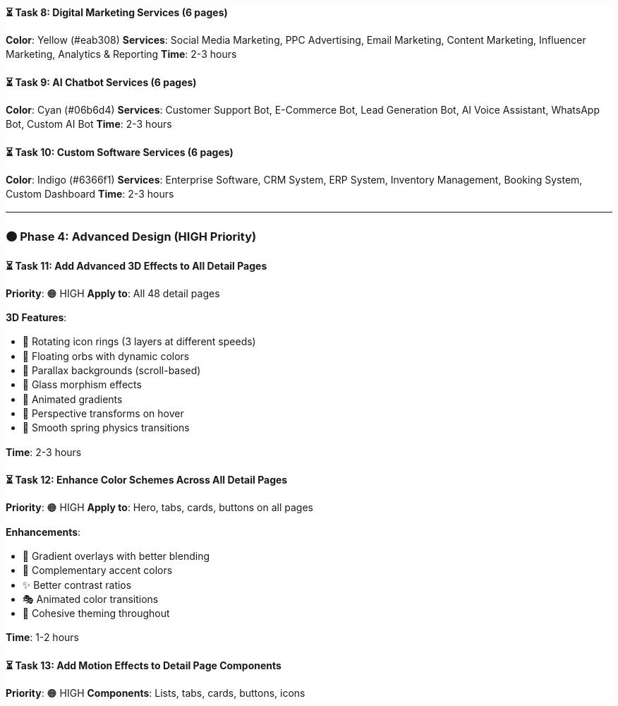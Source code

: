 #### ⏳ Task 8: Digital Marketing Services (6 pages)
**Color**: Yellow (#eab308)
**Services**: Social Media Marketing, PPC Advertising, Email Marketing, Content Marketing, Influencer Marketing, Analytics & Reporting
**Time**: 2-3 hours

#### ⏳ Task 9: AI Chatbot Services (6 pages)
**Color**: Cyan (#06b6d4)
**Services**: Customer Support Bot, E-Commerce Bot, Lead Generation Bot, AI Voice Assistant, WhatsApp Bot, Custom AI Bot
**Time**: 2-3 hours

#### ⏳ Task 10: Custom Software Services (6 pages)
**Color**: Indigo (#6366f1)
**Services**: Enterprise Software, CRM System, ERP System, Inventory Management, Booking System, Custom Dashboard
**Time**: 2-3 hours

---

### 🟠 Phase 4: Advanced Design (HIGH Priority)

#### ⏳ Task 11: Add Advanced 3D Effects to All Detail Pages
**Priority**: 🟠 HIGH
**Apply to**: All 48 detail pages

**3D Features**:
- 🎡 Rotating icon rings (3 layers at different speeds)
- 🌟 Floating orbs with dynamic colors
- 🎨 Parallax backgrounds (scroll-based)
- 💎 Glass morphism effects
- 🌈 Animated gradients
- 🎯 Perspective transforms on hover
- 🎪 Smooth spring physics transitions

**Time**: 2-3 hours

#### ⏳ Task 12: Enhance Color Schemes Across All Detail Pages
**Priority**: 🟠 HIGH
**Apply to**: Hero, tabs, cards, buttons on all pages

**Enhancements**:
- 🎨 Gradient overlays with better blending
- 🌈 Complementary accent colors
- ✨ Better contrast ratios
- 🎭 Animated color transitions
- 💫 Cohesive theming throughout

**Time**: 1-2 hours

#### ⏳ Task 13: Add Motion Effects to Detail Page Components
**Priority**: 🟠 HIGH
**Components**: Lists, tabs, cards, buttons, icons
